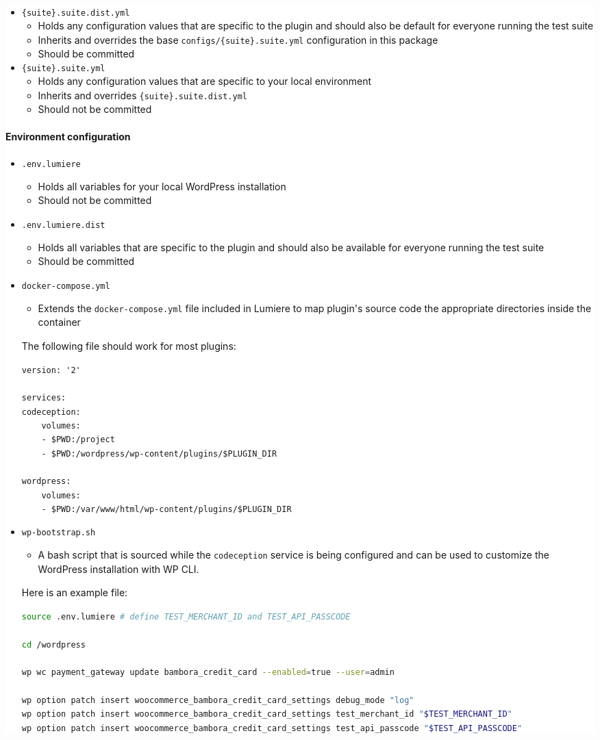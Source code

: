 - `{suite}.suite.dist.yml`
    - Holds any configuration values that are specific to the plugin and should also be default for everyone running the test suite
    - Inherits and overrides the base `configs/{suite}.suite.yml` configuration in this package
    - Should be committed
- `{suite}.suite.yml`
    - Holds any configuration values that are specific to your local environment
    - Inherits and overrides `{suite}.suite.dist.yml`
    - Should not be committed
    
#### Environment configuration
- `.env.lumiere`
    - Holds all variables for your local WordPress installation
    - Should not be committed
- `.env.lumiere.dist`
    - Holds all variables that are specific to the plugin and should also be available for everyone running the test suite
    - Should be committed
- `docker-compose.yml`
    - Extends the `docker-compose.yml` file included in Lumiere to map plugin's source code the appropriate directories inside the container

    The following file should work for most plugins:

    ```docker-compose
    version: '2'

    services:
    codeception:
        volumes:
        - $PWD:/project
        - $PWD:/wordpress/wp-content/plugins/$PLUGIN_DIR

    wordpress:
        volumes:
        - $PWD:/var/www/html/wp-content/plugins/$PLUGIN_DIR
    ```


- `wp-bootstrap.sh`
    - A bash script that is sourced while the `codeception` service is being configured and can be used to customize the WordPress installation with WP CLI.

    Here is an example file:

    ```bash
    source .env.lumiere # define TEST_MERCHANT_ID and TEST_API_PASSCODE

    cd /wordpress

    wp wc payment_gateway update bambora_credit_card --enabled=true --user=admin

    wp option patch insert woocommerce_bambora_credit_card_settings debug_mode "log"
    wp option patch insert woocommerce_bambora_credit_card_settings test_merchant_id "$TEST_MERCHANT_ID"
    wp option patch insert woocommerce_bambora_credit_card_settings test_api_passcode "$TEST_API_PASSCODE"
    ```
    